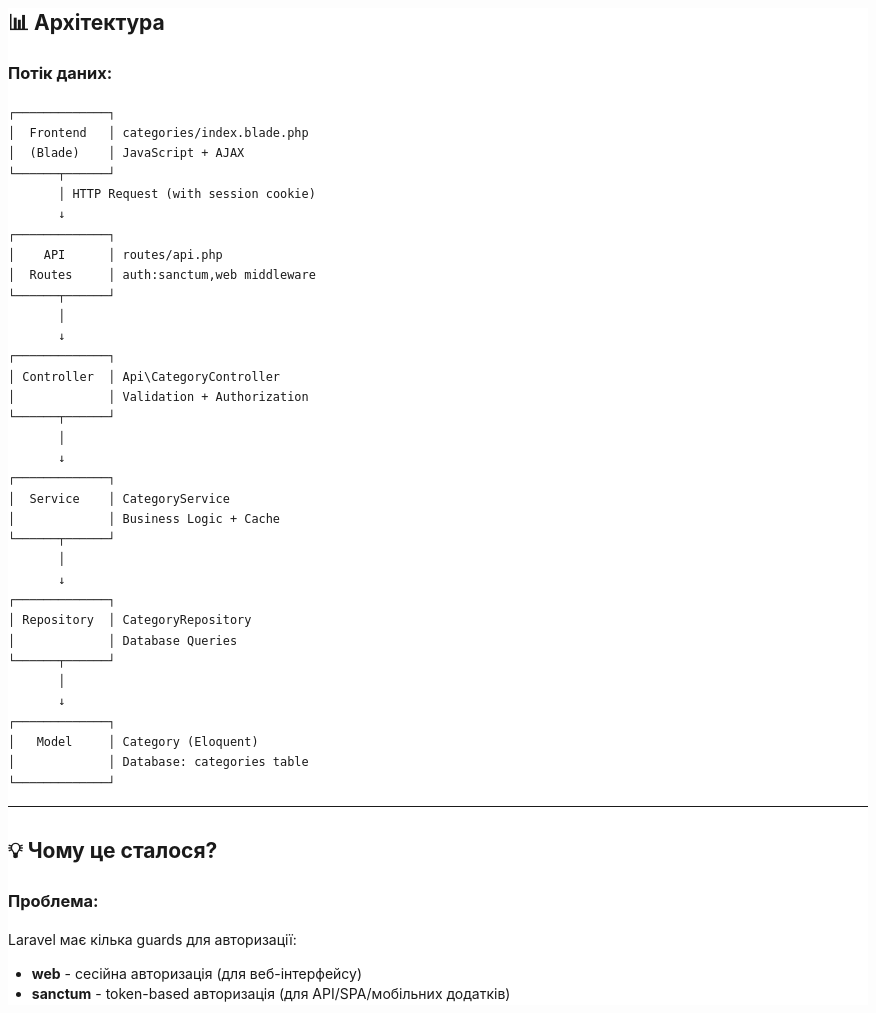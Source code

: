 
## 📊 Архітектура

### Потік даних:

```
┌─────────────┐
│  Frontend   │ categories/index.blade.php
│  (Blade)    │ JavaScript + AJAX
└──────┬──────┘
       │ HTTP Request (with session cookie)
       ↓
┌─────────────┐
│    API      │ routes/api.php
│  Routes     │ auth:sanctum,web middleware
└──────┬──────┘
       │
       ↓
┌─────────────┐
│ Controller  │ Api\CategoryController
│             │ Validation + Authorization
└──────┬──────┘
       │
       ↓
┌─────────────┐
│  Service    │ CategoryService
│             │ Business Logic + Cache
└──────┬──────┘
       │
       ↓
┌─────────────┐
│ Repository  │ CategoryRepository
│             │ Database Queries
└──────┬──────┘
       │
       ↓
┌─────────────┐
│   Model     │ Category (Eloquent)
│             │ Database: categories table
└─────────────┘
```

---

## 💡 Чому це сталося?

### Проблема:

Laravel має кілька guards для авторизації:
- **web** - сесійна авторизація (для веб-інтерфейсу)
- **sanctum** - token-based авторизація (для API/SPA/мобільних додатків)
